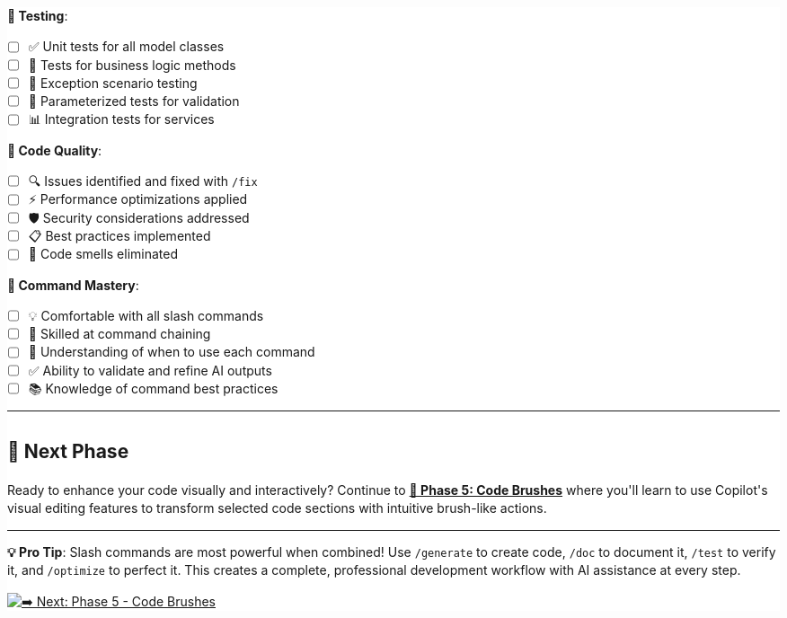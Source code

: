 **🧪 Testing**:
- [ ] ✅ Unit tests for all model classes
- [ ] 🔧 Tests for business logic methods
- [ ] 🚨 Exception scenario testing
- [ ] 🧪 Parameterized tests for validation
- [ ] 📊 Integration tests for services

**🔧 Code Quality**:
- [ ] 🔍 Issues identified and fixed with `/fix`
- [ ] ⚡ Performance optimizations applied
- [ ] 🛡️ Security considerations addressed
- [ ] 📋 Best practices implemented
- [ ] 🧹 Code smells eliminated

**🎯 Command Mastery**:
- [ ] 💡 Comfortable with all slash commands
- [ ] 🔄 Skilled at command chaining
- [ ] 🎯 Understanding of when to use each command
- [ ] ✅ Ability to validate and refine AI outputs
- [ ] 📚 Knowledge of command best practices

---

## 🚀 Next Phase
Ready to enhance your code visually and interactively? Continue to **[🎨 Phase 5: Code Brushes](phase5-code-brushes.md)** where you'll learn to use Copilot's visual editing features to transform selected code sections with intuitive brush-like actions.

---
**💡 Pro Tip**: Slash commands are most powerful when combined! Use `/generate` to create code, `/doc` to document it, `/test` to verify it, and `/optimize` to perfect it. This creates a complete, professional development workflow with AI assistance at every step.

[![➡️ Next: Phase 5 - Code Brushes](https://img.shields.io/badge/➡️-Next%3A%20Phase%205%20Code%20Brushes-green?style=flat-square)](phase5-code-brushes.md)
